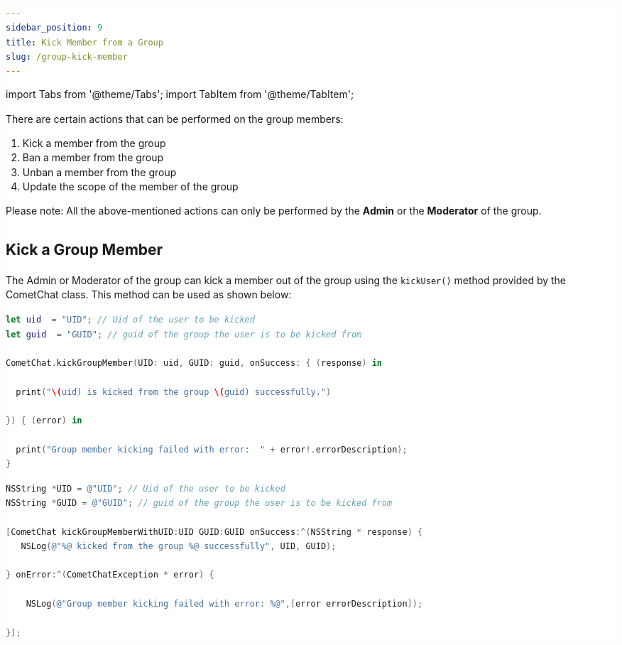 ```yaml
---
sidebar_position: 9
title: Kick Member from a Group
slug: /group-kick-member
---
```


import Tabs from '@theme/Tabs';
import TabItem from '@theme/TabItem';

There are certain actions that can be performed on the group members:

1. Kick a member from the group
2. Ban a member from the group
3. Unban a member from the group
4. Update the scope of the member of the group

Please note: All the above-mentioned actions can only be performed by the **Admin** or the **Moderator** of the group.

## Kick a Group Member

The Admin or Moderator of the group can kick a member out of the group using the `kickUser()` method provided by the CometChat class. This method can be used as shown below:

<Tabs>
<TabItem value="Swift" label="Swift">

```swift
let uid  = "UID"; // Uid of the user to be kicked
let guid  = "GUID"; // guid of the group the user is to be kicked from

CometChat.kickGroupMember(UID: uid, GUID: guid, onSuccess: { (response) in

  print("\(uid) is kicked from the group \(guid) successfully.")

}) { (error) in

  print("Group member kicking failed with error:  " + error!.errorDescription);
}
```

</TabItem>
<TabItem value="Objective C" label="Objective C">

```objectivec
NSString *UID = @"UID"; // Uid of the user to be kicked
NSString *GUID = @"GUID"; // guid of the group the user is to be kicked from

[CometChat kickGroupMemberWithUID:UID GUID:GUID onSuccess:^(NSString * response) {
   NSLog(@"%@ kicked from the group %@ successfully", UID, GUID);

} onError:^(CometChatException * error) {

    NSLog(@"Group member kicking failed with error: %@",[error errorDescription]);

}];
```
